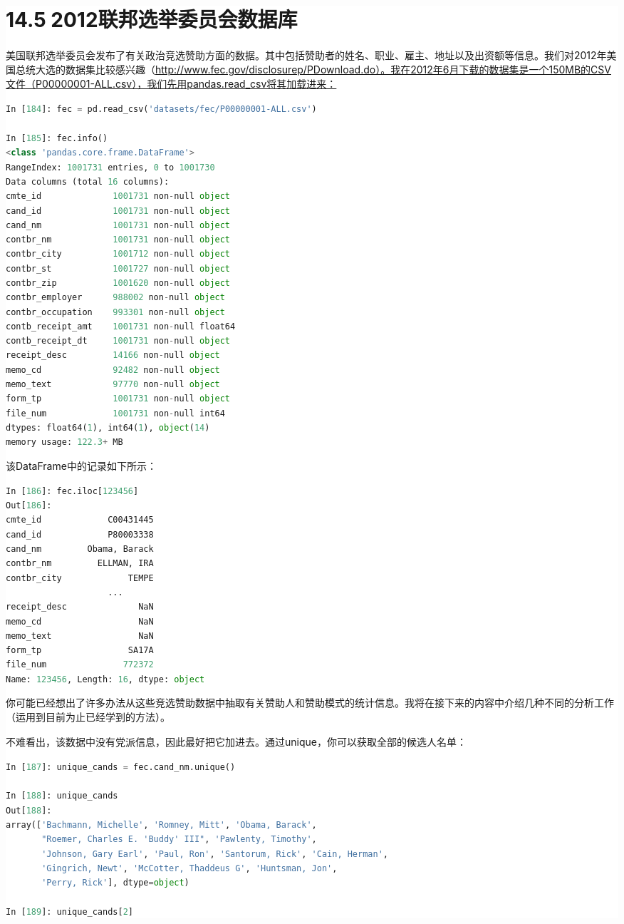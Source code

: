# 14.5 2012联邦选举委员会数据库

美国联邦选举委员会发布了有关政治竞选赞助方面的数据。其中包括赞助者的姓名、职业、雇主、地址以及出资额等信息。我们对2012年美国总统大选的数据集比较感兴趣（http://www.fec.gov/disclosurep/PDownload.do）。我在2012年6月下载的数据集是一个150MB的CSV文件（P00000001-ALL.csv），我们先用pandas.read_csv将其加载进来：

```python
In [184]: fec = pd.read_csv('datasets/fec/P00000001-ALL.csv')

In [185]: fec.info()
<class 'pandas.core.frame.DataFrame'>
RangeIndex: 1001731 entries, 0 to 1001730
Data columns (total 16 columns):
cmte_id              1001731 non-null object
cand_id              1001731 non-null object
cand_nm              1001731 non-null object
contbr_nm            1001731 non-null object
contbr_city          1001712 non-null object
contbr_st            1001727 non-null object
contbr_zip           1001620 non-null object
contbr_employer      988002 non-null object
contbr_occupation    993301 non-null object
contb_receipt_amt    1001731 non-null float64
contb_receipt_dt     1001731 non-null object
receipt_desc         14166 non-null object
memo_cd              92482 non-null object
memo_text            97770 non-null object
form_tp              1001731 non-null object
file_num             1001731 non-null int64
dtypes: float64(1), int64(1), object(14)
memory usage: 122.3+ MB
```

该DataFrame中的记录如下所示：
```python
In [186]: fec.iloc[123456]
Out[186]: 
cmte_id             C00431445
cand_id             P80003338
cand_nm         Obama, Barack
contbr_nm         ELLMAN, IRA
contbr_city             TEMPE
                    ...      
receipt_desc              NaN
memo_cd                   NaN
memo_text                 NaN
form_tp                 SA17A
file_num               772372
Name: 123456, Length: 16, dtype: object
```

你可能已经想出了许多办法从这些竞选赞助数据中抽取有关赞助人和赞助模式的统计信息。我将在接下来的内容中介绍几种不同的分析工作（运用到目前为止已经学到的方法）。

不难看出，该数据中没有党派信息，因此最好把它加进去。通过unique，你可以获取全部的候选人名单：
```python
In [187]: unique_cands = fec.cand_nm.unique()

In [188]: unique_cands
Out[188]: 
array(['Bachmann, Michelle', 'Romney, Mitt', 'Obama, Barack',
       "Roemer, Charles E. 'Buddy' III", 'Pawlenty, Timothy',
       'Johnson, Gary Earl', 'Paul, Ron', 'Santorum, Rick', 'Cain, Herman',
       'Gingrich, Newt', 'McCotter, Thaddeus G', 'Huntsman, Jon',
       'Perry, Rick'], dtype=object)

In [189]: unique_cands[2]
```